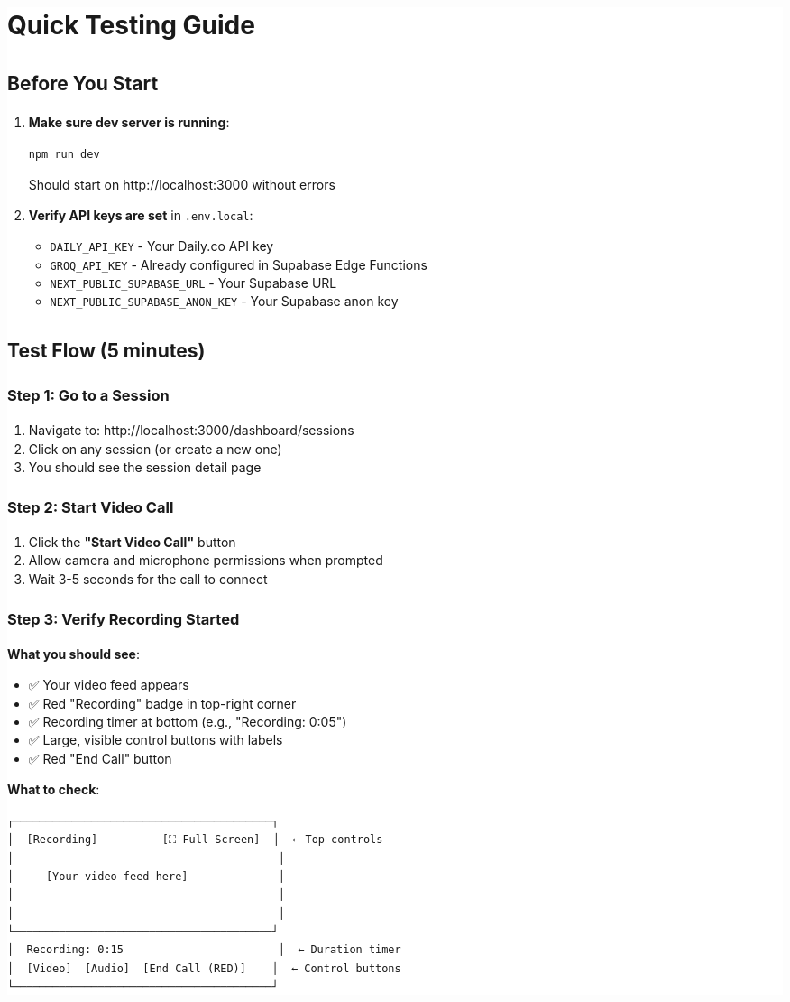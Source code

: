 # Quick Testing Guide

## Before You Start

1. **Make sure dev server is running**:

   ```bash
   npm run dev
   ```

   Should start on http://localhost:3000 without errors

2. **Verify API keys are set** in `.env.local`:
   - `DAILY_API_KEY` - Your Daily.co API key
   - `GROQ_API_KEY` - Already configured in Supabase Edge Functions
   - `NEXT_PUBLIC_SUPABASE_URL` - Your Supabase URL
   - `NEXT_PUBLIC_SUPABASE_ANON_KEY` - Your Supabase anon key

## Test Flow (5 minutes)

### Step 1: Go to a Session

1. Navigate to: http://localhost:3000/dashboard/sessions
2. Click on any session (or create a new one)
3. You should see the session detail page

### Step 2: Start Video Call

1. Click the **"Start Video Call"** button
2. Allow camera and microphone permissions when prompted
3. Wait 3-5 seconds for the call to connect

### Step 3: Verify Recording Started

**What you should see**:

- ✅ Your video feed appears
- ✅ Red "Recording" badge in top-right corner
- ✅ Recording timer at bottom (e.g., "Recording: 0:05")
- ✅ Large, visible control buttons with labels
- ✅ Red "End Call" button

**What to check**:

```
┌────────────────────────────────────────┐
│  [Recording]          [⛶ Full Screen]  │  ← Top controls
│                                         │
│     [Your video feed here]              │
│                                         │
│                                         │
└────────────────────────────────────────┘
│  Recording: 0:15                        │  ← Duration timer
│  [Video]  [Audio]  [End Call (RED)]    │  ← Control buttons
└────────────────────────────────────────┘
```
